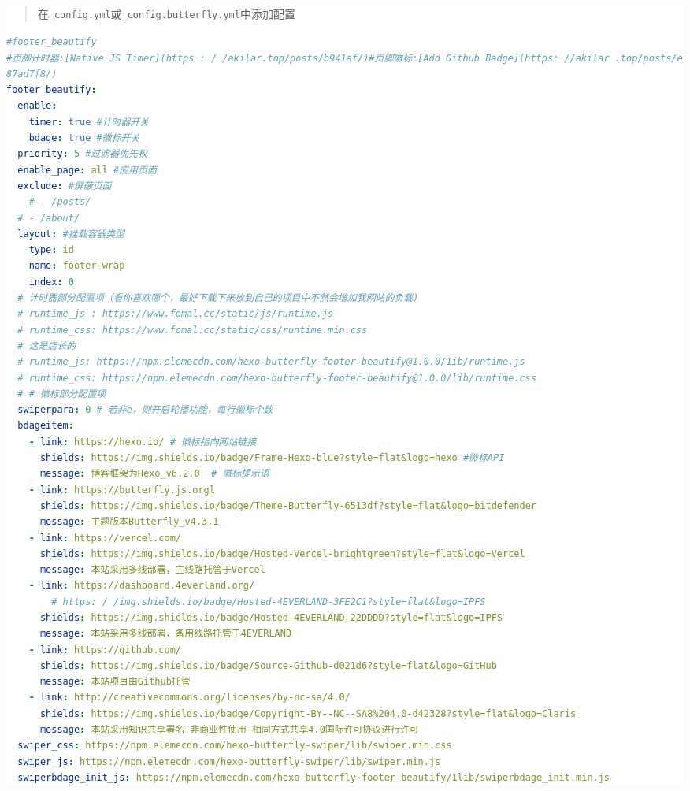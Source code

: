 > 在`_config.yml`或`_config.butterfly.yml`中添加配置

```yml
#footer_beautify
#页脚计时器:[Native JS Timer](https : / /akilar.top/posts/b941af/)#页脚徽标:[Add Github Badge](https: //akilar .top/posts/e87ad7f8/)
footer_beautify:
  enable:
    timer: true #计时器开关
    bdage: true #徽标开关
  priority: 5 #过滤器优先权
  enable_page: all #应用页面
  exclude: #屏蔽页面
    # - /posts/
  # - /about/
  layout: #挂载容器类型
    type: id
    name: footer-wrap
    index: 0
  # 计时器部分配置项（看你喜欢哪个，最好下载下来放到自己的项目中不然会增加我网站的负载)
  # runtime_js : https://www.fomal.cc/static/js/runtime.js
  # runtime_css: https://www.fomal.cc/static/css/runtime.min.css
  # 这是店长的
  # runtime_js: https://npm.elemecdn.com/hexo-butterfly-footer-beautify@1.0.0/1ib/runtime.js
  # runtime_css: https://npm.elemecdn.com/hexo-butterfly-footer-beautify@1.0.0/lib/runtime.css
  # # 徽标部分配置项
  swiperpara: 0 # 若非e，则开启轮播功能，每行徽标个数
  bdageitem:
    - link: https://hexo.io/ # 徽标指向网站链接
      shields: https://img.shields.io/badge/Frame-Hexo-blue?style=flat&logo=hexo #徽标API
      message: 博客框架为Hexo_v6.2.0  # 徽标提示语
    - link: https://butterfly.js.orgl
      shields: https://img.shields.io/badge/Theme-Butterfly-6513df?style=flat&logo=bitdefender
      message: 主题版本Butterfly_v4.3.1
    - link: https://vercel.com/
      shields: https://img.shields.io/badge/Hosted-Vercel-brightgreen?style=flat&logo=Vercel
      message: 本站采用多线部署，主线路托管于Vercel
    - link: https://dashboard.4everland.org/
        # https: / /img.shields.io/badge/Hosted-4EVERLAND-3FE2C1?style=flat&logo=IPFS
      shields: https://img.shields.io/badge/Hosted-4EVERLAND-22DDDD?style=flat&logo=IPFS
      message: 本站采用多线部署，备用线路托管于4EVERLAND
    - link: https://github.com/
      shields: https://img.shields.io/badge/Source-Github-d021d6?style=flat&logo=GitHub
      message: 本站项目由Github托管
    - link: http://creativecommons.org/licenses/by-nc-sa/4.0/
      shields: https://img.shields.io/badge/Copyright-BY--NC--SA8%204.0-d42328?style=flat&logo=Claris
      message: 本站采用知识共享署名-非商业性使用-相同方式共享4.0国际许可协议进行许可
  swiper_css: https://npm.elemecdn.com/hexo-butterfly-swiper/lib/swiper.min.css
  swiper_js: https://npm.elemecdn.com/hexo-butterfly-swiper/lib/swiper.min.js
  swiperbdage_init_js: https://npm.elemecdn.com/hexo-butterfly-footer-beautify/1lib/swiperbdage_init.min.js
```
